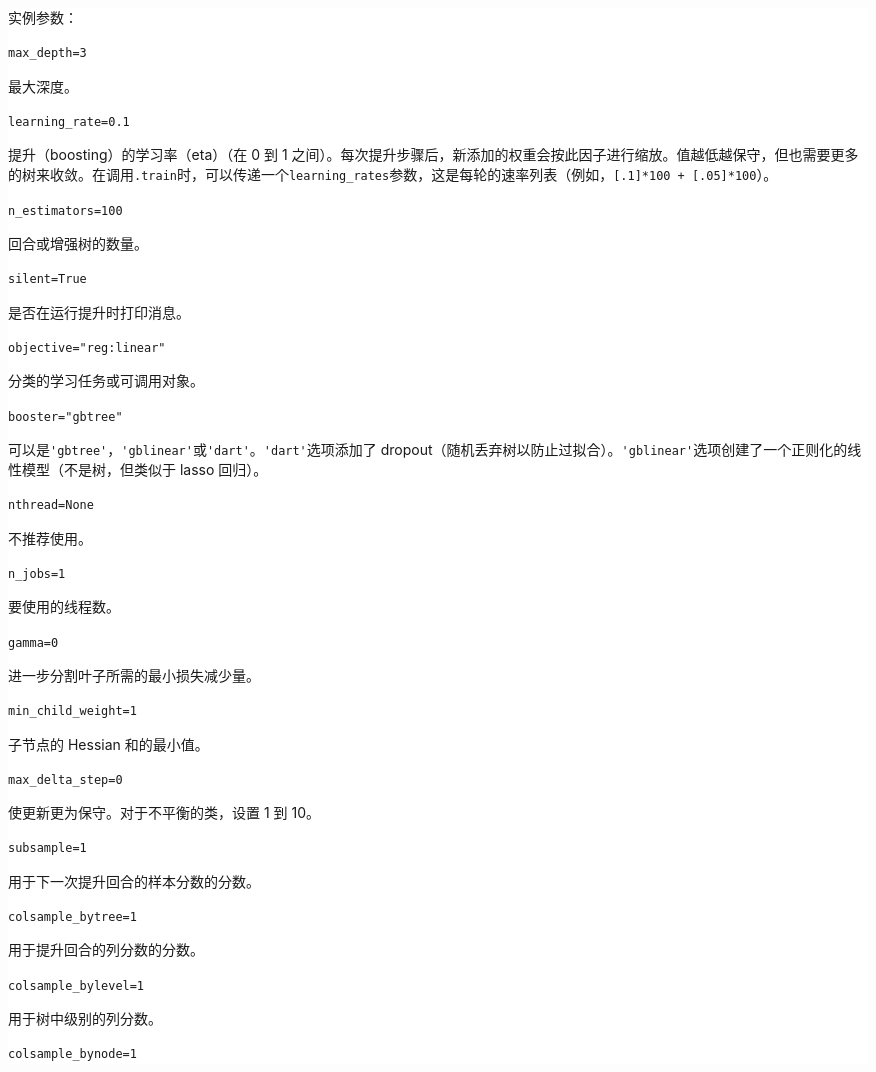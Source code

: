 ```py
```

实例参数：

`max_depth=3`

最大深度。

`learning_rate=0.1`

提升（boosting）的学习率（eta）（在 0 到 1 之间）。每次提升步骤后，新添加的权重会按此因子进行缩放。值越低越保守，但也需要更多的树来收敛。在调用`.train`时，可以传递一个`learning_rates`参数，这是每轮的速率列表（例如，`[.1]*100 + [.05]*100`）。

`n_estimators=100`

回合或增强树的数量。

`silent=True`

是否在运行提升时打印消息。

`objective="reg:linear"`

分类的学习任务或可调用对象。

`booster="gbtree"`

可以是`'gbtree'`，`'gblinear'`或`'dart'`。`'dart'`选项添加了 dropout（随机丢弃树以防止过拟合）。`'gblinear'`选项创建了一个正则化的线性模型（不是树，但类似于 lasso 回归）。

`nthread=None`

不推荐使用。

`n_jobs=1`

要使用的线程数。

`gamma=0`

进一步分割叶子所需的最小损失减少量。

`min_child_weight=1`

子节点的 Hessian 和的最小值。

`max_delta_step=0`

使更新更为保守。对于不平衡的类，设置 1 到 10。

`subsample=1`

用于下一次提升回合的样本分数的分数。

`colsample_bytree=1`

用于提升回合的列分数的分数。

`colsample_bylevel=1`

用于树中级别的列分数。

`colsample_bynode=1`
